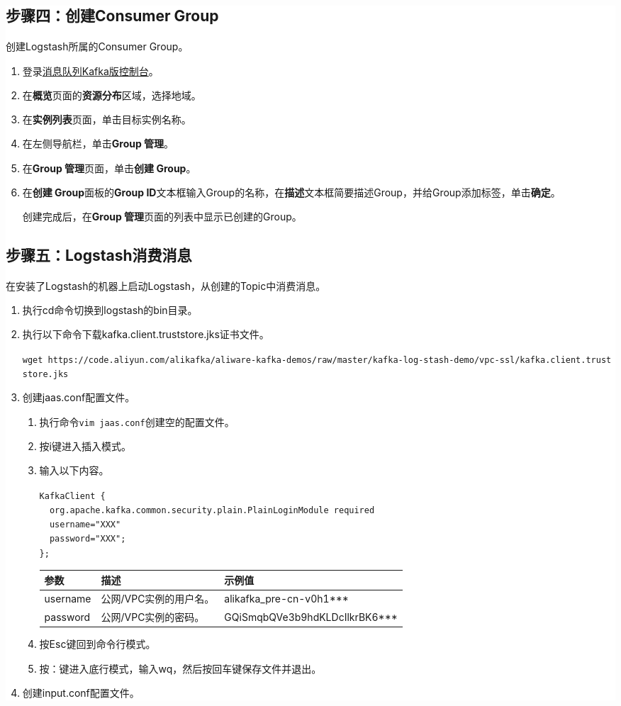 ## 步骤四：创建Consumer Group

创建Logstash所属的Consumer Group。

1.  登录[消息队列Kafka版控制台](https://kafka.console.aliyun.com/?spm=a2c4g.11186623.2.22.6bf72638IfKzDm)。

2.  在**概览**页面的**资源分布**区域，选择地域。

3.  在**实例列表**页面，单击目标实例名称。

4.  在左侧导航栏，单击**Group 管理**。

5.  在**Group 管理**页面，单击**创建 Group**。

6.  在**创建 Group**面板的**Group ID**文本框输入Group的名称，在**描述**文本框简要描述Group，并给Group添加标签，单击**确定**。

    创建完成后，在**Group 管理**页面的列表中显示已创建的Group。


## 步骤五：Logstash消费消息

在安装了Logstash的机器上启动Logstash，从创建的Topic中消费消息。

1.  执行cd命令切换到logstash的bin目录。

2.  执行以下命令下载kafka.client.truststore.jks证书文件。

    ```
    wget https://code.aliyun.com/alikafka/aliware-kafka-demos/raw/master/kafka-log-stash-demo/vpc-ssl/kafka.client.truststore.jks
    ```

3.  创建jaas.conf配置文件。

    1.  执行命令`vim jaas.conf`创建空的配置文件。

    2.  按i键进入插入模式。

    3.  输入以下内容。

        ```
        KafkaClient {
          org.apache.kafka.common.security.plain.PlainLoginModule required
          username="XXX"
          password="XXX";
        };
        ```

        |参数|描述|示例值|
        |--|--|---|
        |username|公网/VPC实例的用户名。|alikafka\_pre-cn-v0h1\*\*\*|
        |password|公网/VPC实例的密码。|GQiSmqbQVe3b9hdKLDcIlkrBK6\*\*\*|

    4.  按Esc键回到命令行模式。

    5.  按：键进入底行模式，输入wq，然后按回车键保存文件并退出。

4.  创建input.conf配置文件。
